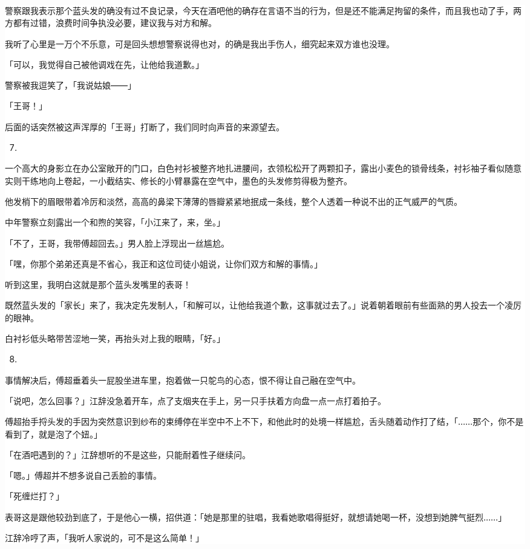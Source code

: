
警察跟我表示那个蓝头发的确没有过不良记录，今天在酒吧他的确存在言语不当的行为，但是还不能满足拘留的条件，而且我也动了手，两方都有过错，浪费时间争执没必要，建议我与对方和解。


我听了心里是一万个不乐意，可是回头想想警察说得也对，的确是我出手伤人，细究起来双方谁也没理。


「可以，我觉得自己被他调戏在先，让他给我道歉。」


警察被我逗笑了，「我说姑娘——」


「王哥！」


后面的话突然被这声浑厚的「王哥」打断了，我们同时向声音的来源望去。


7.


一个高大的身影立在办公室敞开的门口，白色衬衫被整齐地扎进腰间，衣领松松开了两颗扣子，露出小麦色的锁骨线条，衬衫袖子看似随意实则干练地向上卷起，一小截结实、修长的小臂暴露在空气中，墨色的头发修剪得极为整齐。


他发梢下的眉眼带着冷厉和淡然，高高的鼻梁下薄薄的唇瓣紧紧地抿成一条线，整个人透着一种说不出的正气威严的气质。


中年警察立刻露出一个和煦的笑容，「小江来了，来，坐。」


「不了，王哥，我带傅超回去。」男人脸上浮现出一丝尴尬。


「嘿，你那个弟弟还真是不省心，我正和这位司徒小姐说，让你们双方和解的事情。」


听到这里，我明白这就是那个蓝头发嘴里的表哥！


既然蓝头发的「家长」来了，我决定先发制人，「和解可以，让他给我道个歉，这事就过去了。」说着朝着眼前有些面熟的男人投去一个凌厉的眼神。


白衬衫低头略带苦涩地一笑，再抬头对上我的眼睛，「好。」


8.


事情解决后，傅超垂着头一屁股坐进车里，抱着做一只鸵鸟的心态，恨不得让自己融在空气中。


「说吧，怎么回事？」江辞没急着开车，点了支烟夹在手上，另一只手扶着方向盘一点一点打着拍子。


傅超抬手捋头发的手因为突然意识到纱布的束缚停在半空中不上不下，和他此时的处境一样尴尬，舌头随着动作打了结，「……那个，你不是看到了，就是泡了个妞。」


「在酒吧遇到的？」江辞想听的不是这些，只能耐着性子继续问。


「嗯。」傅超并不想多说自己丢脸的事情。


「死缠烂打？」


表哥这是跟他较劲到底了，于是他心一横，招供道：「她是那里的驻唱，我看她歌唱得挺好，就想请她喝一杯，没想到她脾气挺烈……」


江辞冷哼了声，「我听人家说的，可不是这么简单！」
